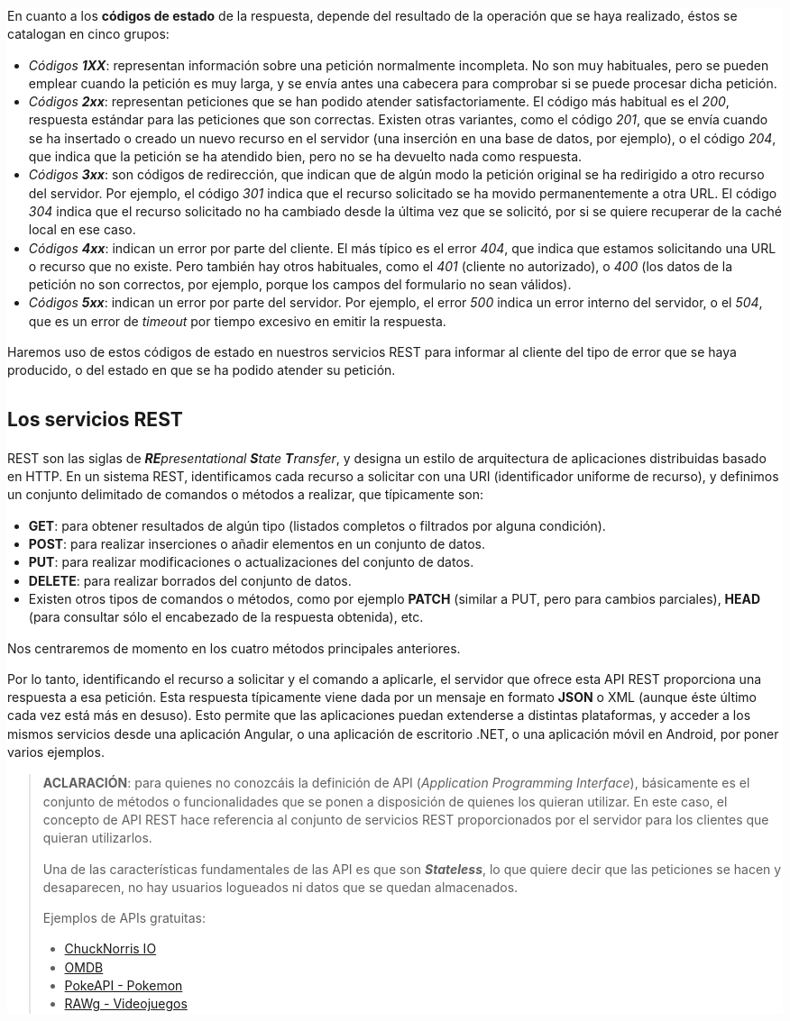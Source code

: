 En cuanto a los **códigos de estado** de la respuesta, depende del resultado de la operación que se haya realizado, éstos se catalogan en cinco grupos:

- *Códigos **1XX***: representan información sobre una petición normalmente incompleta. No son muy habituales, pero se pueden emplear cuando la petición es muy larga, y se envía antes una cabecera para comprobar si se puede procesar dicha petición.
- *Códigos **2xx***: representan peticiones que se han podido atender satisfactoriamente. El código más habitual es el *200*, respuesta estándar para las peticiones que son correctas. Existen otras variantes, como el código *201*, que se envía cuando se ha insertado o creado un nuevo recurso en el servidor (una inserción en una base de datos, por ejemplo), o el código *204*, que indica que la petición se ha atendido bien, pero no se ha devuelto nada como respuesta.
- *Códigos **3xx***: son códigos de redirección, que indican que de algún modo la petición original se ha redirigido a otro recurso del servidor. Por ejemplo, el código *301* indica que el recurso solicitado se ha movido permanentemente a otra URL. El código *304* indica que el recurso solicitado no ha cambiado desde la última vez que se solicitó, por si se quiere recuperar de la caché local en ese caso.
- *Códigos **4xx***: indican un error por parte del cliente. El más típico es el error *404*, que indica que estamos solicitando una URL o recurso que no existe. Pero también hay otros habituales, como el *401* (cliente no autorizado), o *400* (los datos de la petición no son correctos, por ejemplo, porque los campos del formulario no sean válidos).
- *Códigos **5xx***: indican un error por parte del servidor. Por ejemplo, el error *500* indica un error interno del servidor, o el *504*, que es un error de *timeout* por tiempo excesivo en emitir la respuesta.

Haremos uso de estos códigos de estado en nuestros servicios REST para informar al cliente del tipo de error que se haya producido, o del estado en que se ha podido atender su petición.

## Los servicios REST

REST son las siglas de ***RE**presentational **S**tate **T**ransfer*, y designa un estilo de arquitectura de aplicaciones distribuidas basado en HTTP. En un sistema REST, identificamos cada recurso a solicitar con una URI (identificador uniforme de recurso), y definimos un conjunto delimitado de comandos o métodos a realizar, que típicamente son:

- **GET**: para obtener resultados de algún tipo (listados completos o filtrados por alguna condición).
- **POST**: para realizar inserciones o añadir elementos en un conjunto de datos.
- **PUT**: para realizar modificaciones o actualizaciones del conjunto de datos.
- **DELETE**: para realizar borrados del conjunto de datos.
- Existen otros tipos de comandos o métodos, como por ejemplo **PATCH** (similar a PUT, pero para cambios parciales), **HEAD** (para consultar sólo el encabezado de la respuesta obtenida), etc. 

Nos centraremos de momento en los cuatro métodos principales anteriores.

Por lo tanto, identificando el recurso a solicitar y el comando a aplicarle, el servidor que ofrece esta API REST proporciona una respuesta a esa petición. Esta respuesta típicamente viene dada por un mensaje en formato **JSON** o XML (aunque éste último cada vez está más en desuso). Esto permite que las aplicaciones puedan extenderse a distintas plataformas, y acceder a los mismos servicios desde una aplicación Angular, o una aplicación de escritorio .NET, o una aplicación móvil en Android, por poner varios ejemplos.

> **ACLARACIÓN**: para quienes no conozcáis la definición de API (*Application Programming Interface*), básicamente es el conjunto de métodos o funcionalidades que se ponen a disposición de quienes los quieran utilizar. En este caso, el concepto de API REST hace referencia al conjunto de servicios REST proporcionados por el servidor para los clientes que quieran utilizarlos.
>
> Una de las características fundamentales de las API es que son ***Stateless***, lo que quiere decir que las peticiones se hacen y desaparecen, no hay usuarios logueados ni datos que se quedan almacenados.
>
> Ejemplos de APIs gratuitas:
>
> - [ChuckNorris IO](https://api.chucknorris.io/#!)
> - [OMDB](https://www.omdbapi.com/)
> - [PokeAPI - Pokemon](https://pokeapi.co/)
> - [RAWg - Videojuegos](https://rawg.io/)